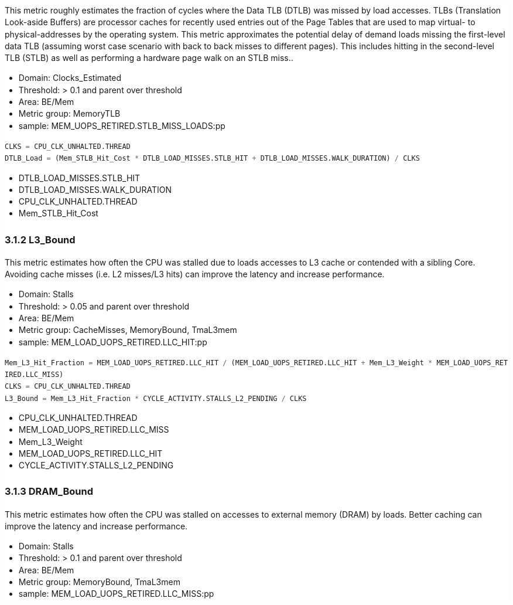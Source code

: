 This metric roughly estimates the fraction of cycles where the Data TLB (DTLB) was missed by load accesses. TLBs (Translation Look-aside Buffers) are processor caches for recently used entries out of the Page Tables that are used to map virtual- to physical-addresses by the operating system. This metric approximates the potential delay of demand loads missing the first-level data TLB (assuming worst case scenario with back to back misses to different pages). This includes hitting in the second-level TLB (STLB) as well as performing a hardware page walk on an STLB miss..

- Domain: Clocks_Estimated
- Threshold:  > 0.1 and parent over threshold
- Area: BE/Mem
- Metric group: MemoryTLB
- sample: MEM_UOPS_RETIRED.STLB_MISS_LOADS:pp

```python
CLKS = CPU_CLK_UNHALTED.THREAD
DTLB_Load = (Mem_STLB_Hit_Cost * DTLB_LOAD_MISSES.STLB_HIT + DTLB_LOAD_MISSES.WALK_DURATION) / CLKS
```

- DTLB_LOAD_MISSES.STLB_HIT
- DTLB_LOAD_MISSES.WALK_DURATION
- CPU_CLK_UNHALTED.THREAD
- Mem_STLB_Hit_Cost

### 3.1.2 <a id="l3_bound">L3_Bound</a>

This metric estimates how often the CPU was stalled due to loads accesses to L3 cache or contended with a sibling Core. Avoiding cache misses (i.e. L2 misses/L3 hits) can improve the latency and increase performance.

- Domain: Stalls
- Threshold:  > 0.05 and parent over threshold
- Area: BE/Mem
- Metric group: CacheMisses, MemoryBound, TmaL3mem
- sample: MEM_LOAD_UOPS_RETIRED.LLC_HIT:pp

```python
Mem_L3_Hit_Fraction = MEM_LOAD_UOPS_RETIRED.LLC_HIT / (MEM_LOAD_UOPS_RETIRED.LLC_HIT + Mem_L3_Weight * MEM_LOAD_UOPS_RETIRED.LLC_MISS)
CLKS = CPU_CLK_UNHALTED.THREAD
L3_Bound = Mem_L3_Hit_Fraction * CYCLE_ACTIVITY.STALLS_L2_PENDING / CLKS
```

- CPU_CLK_UNHALTED.THREAD
- MEM_LOAD_UOPS_RETIRED.LLC_MISS
- Mem_L3_Weight
- MEM_LOAD_UOPS_RETIRED.LLC_HIT
- CYCLE_ACTIVITY.STALLS_L2_PENDING

### 3.1.3 <a id="dram_bound">DRAM_Bound</a>

This metric estimates how often the CPU was stalled on accesses to external memory (DRAM) by loads. Better caching can improve the latency and increase performance.

- Domain: Stalls
- Threshold:  > 0.1 and parent over threshold
- Area: BE/Mem
- Metric group: MemoryBound, TmaL3mem
- sample: MEM_LOAD_UOPS_RETIRED.LLC_MISS:pp

